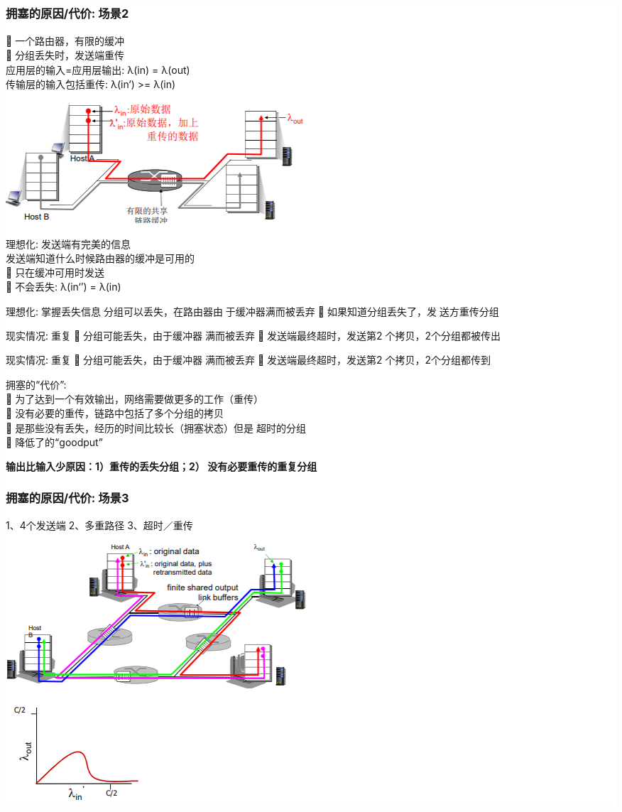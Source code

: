 ### 拥塞的原因/代价: 场景2

 一个路由器，有限的缓冲  
 分组丢失时，发送端重传  
应用层的输入=应用层输出: λ(in) = λ(out)  
传输层的输入包括重传: λ(in‘) >= λ(in)

![image-20210726130345272](res/3.传输层/939dffeff779683850d2b9facd80eaea.png)

理想化: 发送端有完美的信息  
发送端知道什么时候路由器的缓冲是可用的  
 只在缓冲可用时发送  
 不会丢失: λ(in‘’) = λ(in)

理想化: 掌握丢失信息 分组可以丢失，在路由器由 于缓冲器满而被丢弃  如果知道分组丢失了，发 送方重传分组

现实情况: 重复  分组可能丢失，由于缓冲器 满而被丢弃  发送端最终超时，发送第2 个拷贝，2个分组都被传出

现实情况: 重复  分组可能丢失，由于缓冲器 满而被丢弃  发送端最终超时，发送第2 个拷贝，2个分组都传到

拥塞的“代价”:  
 为了达到一个有效输出，网络需要做更多的工作（重传）  
 没有必要的重传，链路中包括了多个分组的拷贝  
 是那些没有丢失，经历的时间比较长（拥塞状态）但是 超时的分组  
 降低了的“goodput”

**输出比输入少原因：1）重传的丢失分组；2） 没有必要重传的重复分组**

### 拥塞的原因/代价: 场景3

1、4个发送端 2、多重路径 3、超时／重传

![image-20210726131141125](res/3.传输层/28bf9bbf39ce5648de0fac7b505fd2e9.png)

![image-20210726131409102](res/3.传输层/4ebae43f126a12203fb95ca6651877c7.png)
